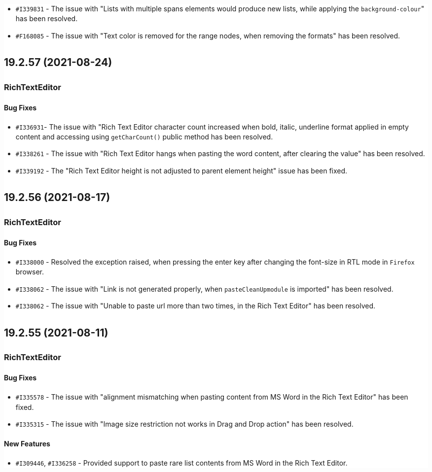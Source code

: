 - `#I339831` - The issue with "Lists with multiple spans elements would produce new lists, while applying the `background-colour`" has been resolved.

- `#F168085` - The issue with "Text color is removed for the range nodes, when removing the formats" has been resolved.

## 19.2.57 (2021-08-24)

### RichTextEditor

#### Bug Fixes

- `#I336931`- The issue with "Rich Text Editor character count increased when bold, italic, underline format applied in empty content and accessing using `getCharCount()` public method has been resolved.

- `#I338261` - The issue with "Rich Text Editor hangs when pasting the word content, after clearing the value" has been resolved.

- `#I339192` - The "Rich Text Editor height is not adjusted to parent element height" issue has been fixed.

## 19.2.56 (2021-08-17)

### RichTextEditor

#### Bug Fixes

- `#I338000` - Resolved the exception raised, when pressing the enter key after changing the font-size in RTL mode in `Firefox` browser.

- `#I338062` - The issue with "Link is not generated properly, when `pasteCleanUpmodule` is imported" has been resolved.

- `#I338062` - The issue with "Unable to paste url more than two times, in the Rich Text Editor" has been resolved.

## 19.2.55 (2021-08-11)

### RichTextEditor

#### Bug Fixes

- `#I335578` - The issue with "alignment mismatching when pasting content from MS Word in the Rich Text Editor" has been fixed.

- `#I335315` - The issue with "Image size restriction not works in Drag and Drop action" has been resolved.

#### New Features

- `#I309446`, `#I336258` - Provided support to paste rare list contents from MS Word in the Rich Text Editor.
